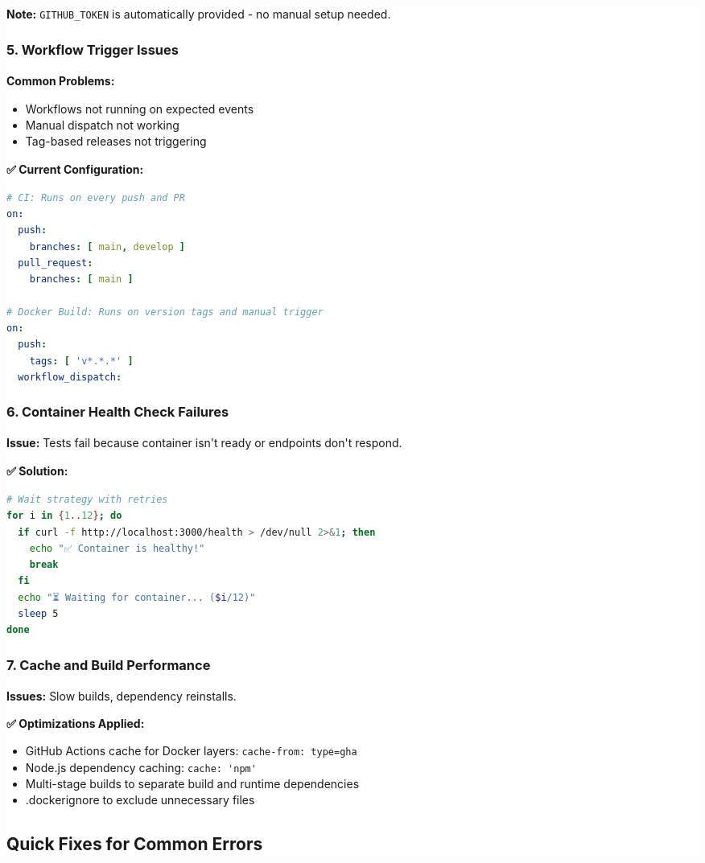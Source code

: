 **Note:** `GITHUB_TOKEN` is automatically provided - no manual setup needed.

### 5. Workflow Trigger Issues

**Common Problems:**
- Workflows not running on expected events
- Manual dispatch not working
- Tag-based releases not triggering

**✅ Current Configuration:**
```yaml
# CI: Runs on every push and PR
on:
  push:
    branches: [ main, develop ]
  pull_request:
    branches: [ main ]

# Docker Build: Runs on version tags and manual trigger
on:
  push:
    tags: [ 'v*.*.*' ]
  workflow_dispatch:
```

### 6. Container Health Check Failures

**Issue:** Tests fail because container isn't ready or endpoints don't respond.

**✅ Solution:**
```bash
# Wait strategy with retries
for i in {1..12}; do
  if curl -f http://localhost:3000/health > /dev/null 2>&1; then
    echo "✅ Container is healthy!"
    break
  fi
  echo "⏳ Waiting for container... ($i/12)"
  sleep 5
done
```

### 7. Cache and Build Performance

**Issues:** Slow builds, dependency reinstalls.

**✅ Optimizations Applied:**
- GitHub Actions cache for Docker layers: `cache-from: type=gha`
- Node.js dependency caching: `cache: 'npm'`
- Multi-stage builds to separate build and runtime dependencies
- .dockerignore to exclude unnecessary files

## Quick Fixes for Common Errors

